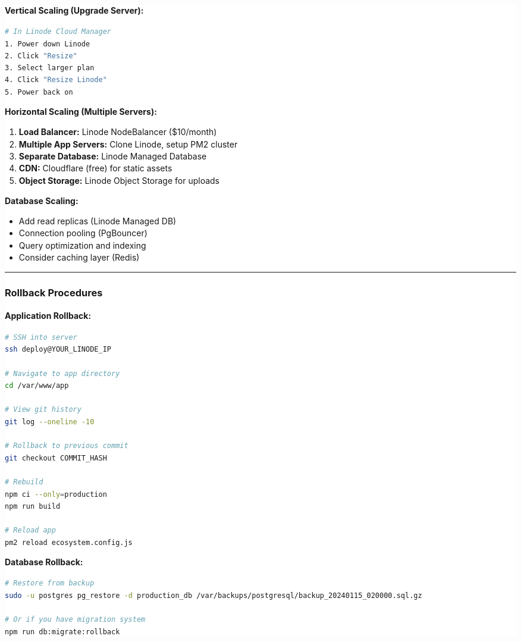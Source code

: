 **Vertical Scaling (Upgrade Server):**

```bash
# In Linode Cloud Manager
1. Power down Linode
2. Click "Resize"
3. Select larger plan
4. Click "Resize Linode"
5. Power back on
```

**Horizontal Scaling (Multiple Servers):**

1. **Load Balancer:** Linode NodeBalancer ($10/month)
2. **Multiple App Servers:** Clone Linode, setup PM2 cluster
3. **Separate Database:** Linode Managed Database
4. **CDN:** Cloudflare (free) for static assets
5. **Object Storage:** Linode Object Storage for uploads

**Database Scaling:**

- Add read replicas (Linode Managed DB)
- Connection pooling (PgBouncer)
- Query optimization and indexing
- Consider caching layer (Redis)

---

### Rollback Procedures

**Application Rollback:**

```bash
# SSH into server
ssh deploy@YOUR_LINODE_IP

# Navigate to app directory
cd /var/www/app

# View git history
git log --oneline -10

# Rollback to previous commit
git checkout COMMIT_HASH

# Rebuild
npm ci --only=production
npm run build

# Reload app
pm2 reload ecosystem.config.js
```

**Database Rollback:**

```bash
# Restore from backup
sudo -u postgres pg_restore -d production_db /var/backups/postgresql/backup_20240115_020000.sql.gz

# Or if you have migration system
npm run db:migrate:rollback
```
